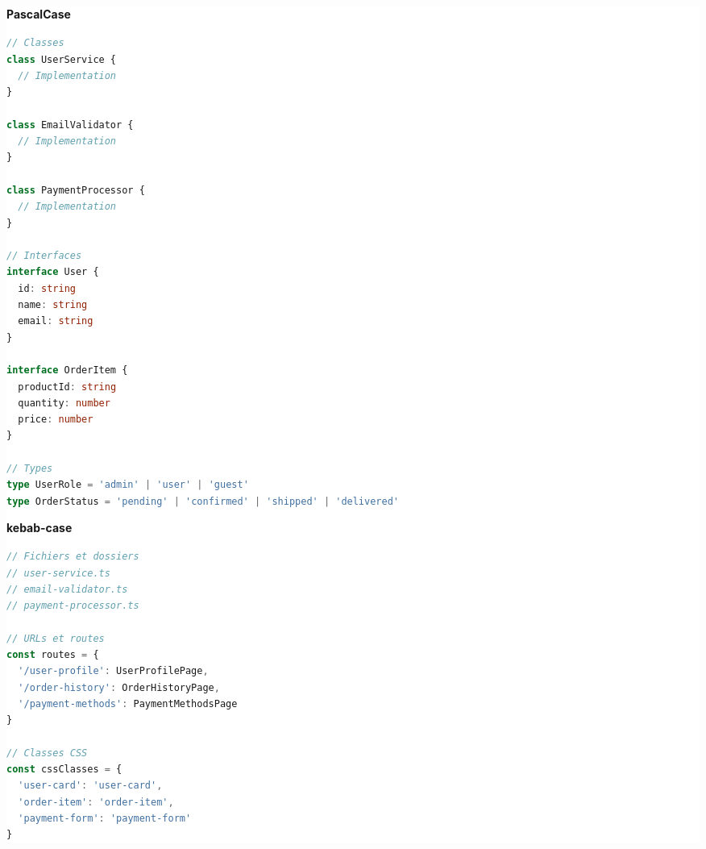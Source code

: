 **PascalCase**
```typescript
// Classes
class UserService {
  // Implementation
}

class EmailValidator {
  // Implementation
}

class PaymentProcessor {
  // Implementation
}

// Interfaces
interface User {
  id: string
  name: string
  email: string
}

interface OrderItem {
  productId: string
  quantity: number
  price: number
}

// Types
type UserRole = 'admin' | 'user' | 'guest'
type OrderStatus = 'pending' | 'confirmed' | 'shipped' | 'delivered'
```

**kebab-case**
```typescript
// Fichiers et dossiers
// user-service.ts
// email-validator.ts
// payment-processor.ts

// URLs et routes
const routes = {
  '/user-profile': UserProfilePage,
  '/order-history': OrderHistoryPage,
  '/payment-methods': PaymentMethodsPage
}

// Classes CSS
const cssClasses = {
  'user-card': 'user-card',
  'order-item': 'order-item',
  'payment-form': 'payment-form'
}
```
